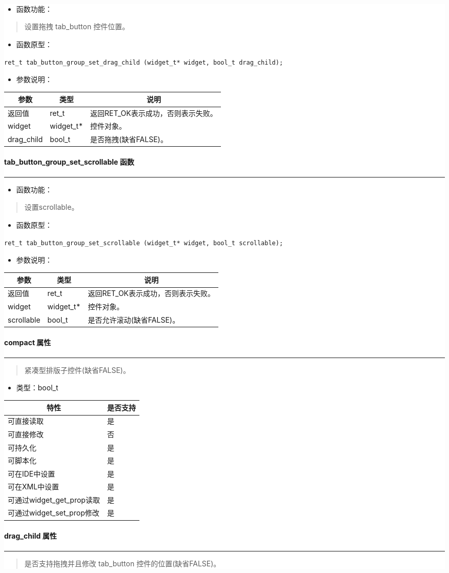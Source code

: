 * 函数功能：

> <p id="tab_button_group_t_tab_button_group_set_drag_child">设置拖拽 tab_button 控件位置。

* 函数原型：

```
ret_t tab_button_group_set_drag_child (widget_t* widget, bool_t drag_child);
```

* 参数说明：

| 参数 | 类型 | 说明 |
| -------- | ----- | --------- |
| 返回值 | ret\_t | 返回RET\_OK表示成功，否则表示失败。 |
| widget | widget\_t* | 控件对象。 |
| drag\_child | bool\_t | 是否拖拽(缺省FALSE)。 |
#### tab\_button\_group\_set\_scrollable 函数
-----------------------

* 函数功能：

> <p id="tab_button_group_t_tab_button_group_set_scrollable">设置scrollable。

* 函数原型：

```
ret_t tab_button_group_set_scrollable (widget_t* widget, bool_t scrollable);
```

* 参数说明：

| 参数 | 类型 | 说明 |
| -------- | ----- | --------- |
| 返回值 | ret\_t | 返回RET\_OK表示成功，否则表示失败。 |
| widget | widget\_t* | 控件对象。 |
| scrollable | bool\_t | 是否允许滚动(缺省FALSE)。 |
#### compact 属性
-----------------------
> <p id="tab_button_group_t_compact">紧凑型排版子控件(缺省FALSE)。

* 类型：bool\_t

| 特性 | 是否支持 |
| -------- | ----- |
| 可直接读取 | 是 |
| 可直接修改 | 否 |
| 可持久化   | 是 |
| 可脚本化   | 是 |
| 可在IDE中设置 | 是 |
| 可在XML中设置 | 是 |
| 可通过widget\_get\_prop读取 | 是 |
| 可通过widget\_set\_prop修改 | 是 |
#### drag\_child 属性
-----------------------
> <p id="tab_button_group_t_drag_child">是否支持拖拽并且修改 tab_button 控件的位置(缺省FALSE)。
